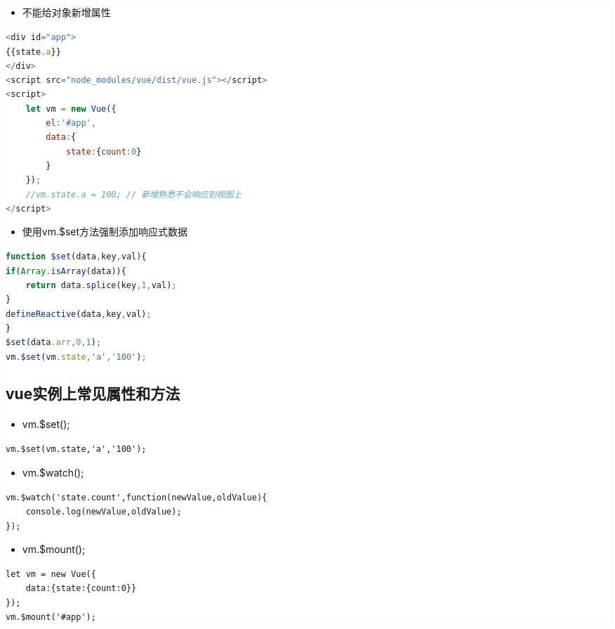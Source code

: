 - 不能给对象新增属性

```javascript
<div id="app">
{{state.a}}
</div>
<script src="node_modules/vue/dist/vue.js"></script>
<script>
    let vm = new Vue({
        el:'#app',
        data:{
            state:{count:0}
        }
    });
    //vm.state.a = 100; // 新增熟悉不会响应到视图上
</script>
```

- 使用vm.$set方法强制添加响应式数据

```javascript
function $set(data,key,val){
if(Array.isArray(data)){
    return data.splice(key,1,val);
}
defineReactive(data,key,val);
}
$set(data.arr,0,1);
vm.$set(vm.state,'a','100');
```



## vue实例上常见属性和方法

- vm.$set();

```
vm.$set(vm.state,'a','100');
```

- vm.$watch();

```
vm.$watch('state.count',function(newValue,oldValue){
    console.log(newValue,oldValue);
});
```

- vm.$mount();

```
let vm = new Vue({
    data:{state:{count:0}}
});
vm.$mount('#app');
```
